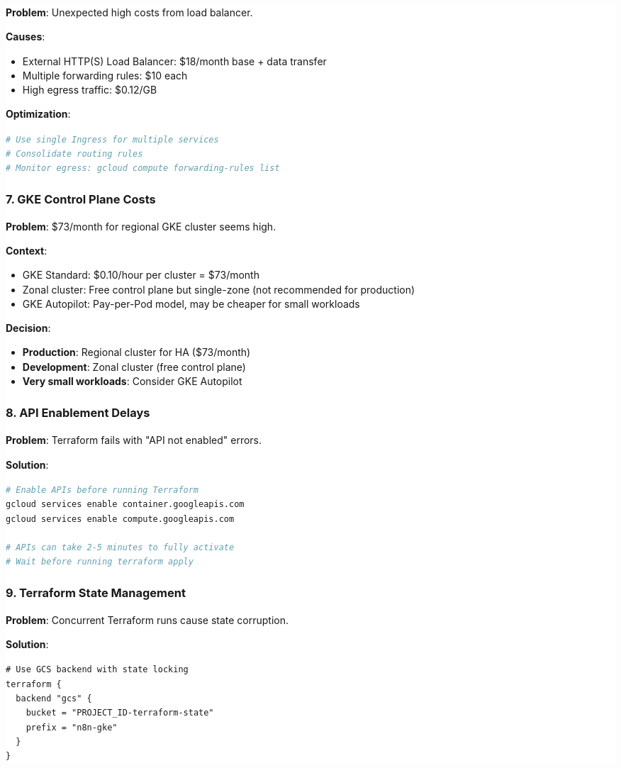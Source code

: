 **Problem**: Unexpected high costs from load balancer.

**Causes**:
- External HTTP(S) Load Balancer: $18/month base + data transfer
- Multiple forwarding rules: $10 each
- High egress traffic: $0.12/GB

**Optimization**:
```bash
# Use single Ingress for multiple services
# Consolidate routing rules
# Monitor egress: gcloud compute forwarding-rules list
```

### 7. GKE Control Plane Costs

**Problem**: $73/month for regional GKE cluster seems high.

**Context**:
- GKE Standard: $0.10/hour per cluster = $73/month
- Zonal cluster: Free control plane but single-zone (not recommended for production)
- GKE Autopilot: Pay-per-Pod model, may be cheaper for small workloads

**Decision**:
- **Production**: Regional cluster for HA ($73/month)
- **Development**: Zonal cluster (free control plane)
- **Very small workloads**: Consider GKE Autopilot

### 8. API Enablement Delays

**Problem**: Terraform fails with "API not enabled" errors.

**Solution**:
```bash
# Enable APIs before running Terraform
gcloud services enable container.googleapis.com
gcloud services enable compute.googleapis.com

# APIs can take 2-5 minutes to fully activate
# Wait before running terraform apply
```

### 9. Terraform State Management

**Problem**: Concurrent Terraform runs cause state corruption.

**Solution**:
```hcl
# Use GCS backend with state locking
terraform {
  backend "gcs" {
    bucket = "PROJECT_ID-terraform-state"
    prefix = "n8n-gke"
  }
}
```
